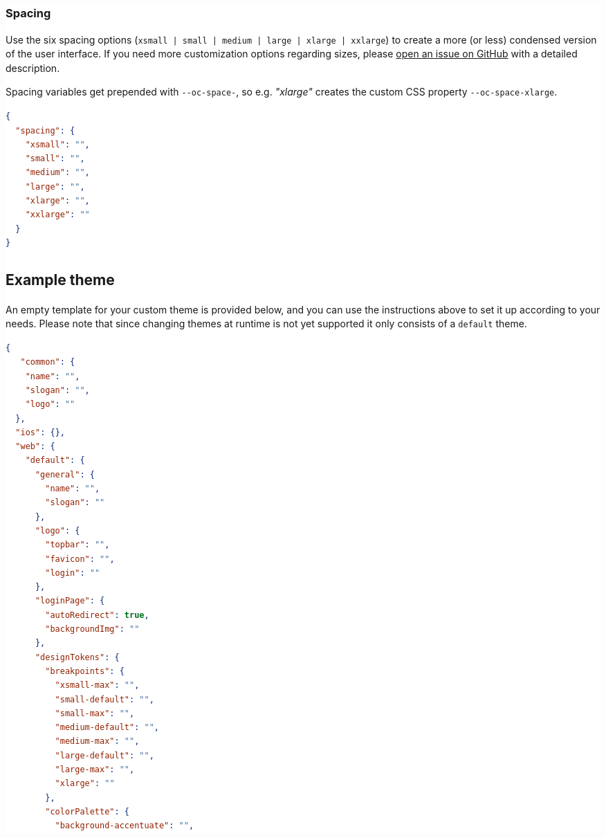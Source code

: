 ### Spacing

Use the six spacing options (`xsmall | small | medium | large | xlarge | xxlarge`) to create a more (or less) condensed version of the user interface. If you need more customization options regarding sizes, please [open an issue on GitHub](https://github.com/owncloud/web/issues/new) with a detailed description.

Spacing variables get prepended with `--oc-space-`, so e.g. *"xlarge"* creates the custom CSS property `--oc-space-xlarge`.

```json
{
  "spacing": {
    "xsmall": "",
    "small": "",
    "medium": "",
    "large": "",
    "xlarge": "",
    "xxlarge": ""
  }
}
```

## Example theme

An empty template for your custom theme is provided below, and you can use the instructions above to set it up according to your needs. Please note that since changing themes at runtime is not yet supported it only consists of a `default` theme.

```json
{
   "common": {
    "name": "",
    "slogan": "",
    "logo": ""
  },
  "ios": {},
  "web": {
    "default": {
      "general": {
        "name": "",
        "slogan": ""
      },
      "logo": {
        "topbar": "",
        "favicon": "",
        "login": ""
      },
      "loginPage": {
        "autoRedirect": true,
        "backgroundImg": ""
      },
      "designTokens": {
        "breakpoints": {
          "xsmall-max": "",
          "small-default": "",
          "small-max": "",
          "medium-default": "",
          "medium-max": "",
          "large-default": "",
          "large-max": "",
          "xlarge": ""
        },
        "colorPalette": {
          "background-accentuate": "",
```